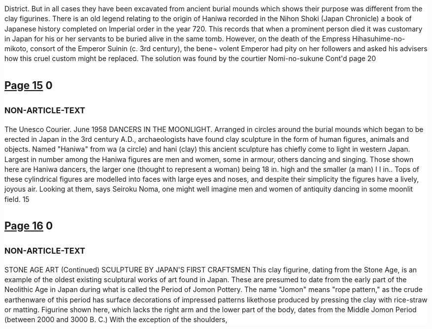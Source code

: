 District. But in all cases they have been excavated from
ancient burial mounds which shows their purpose was
different from the clay figurines.
There is an old legend relating to the origin of Haniwa
recorded in the Nihon Shoki (Japan Chronicle) a book of
Japanese history completed on Imperial order in the year
720. This records that when a prominent person died
it was customary in Japan for his or her servants to be
buried alive in the same tomb. However, on the death
of the Empress Hihasuhime-no-mikoto, consort of the
Emperor Suinin (c. 3rd century), the bene¬
volent Emperor had pity on her followers
and asked his advisers how this cruel
custom might be replaced. The solution
was found by the courtier Nomi-no-sukune
Cont'd
page 20
## [Page 15](https://demo.humlab.umu.se/courier/066222engo.pdf#page=15) 0
### NON-ARTICLE-TEXT
The Unesco Courier. June 1958
DANCERS IN THE MOONLIGHT. Arranged in circles around the burial mounds which began to be erected in Japan in
the 3rd century A.D., archaeologists have found clay sculpture in the form of human figures, animals and objects. Named
"Haniwa" from wa (a circle) and hani (clay) this ancient sculpture has chiefly come to light in western Japan. Largest in number
among the Haniwa figures are men and women, some in armour, others dancing and singing. Those shown here are Haniwa
dancers, the larger one (thought to represent a woman) being 18 in. high and the smaller (a man) I I in.. Tops of these
cylindrical figures are modelled into faces with large eyes and noses, and despite their simplicity the figures have a lively, joyous
air. Looking at them, says Seiroku Noma, one might well imagine men and women of antiquity dancing in some moonlit field.
15
## [Page 16](https://demo.humlab.umu.se/courier/066222engo.pdf#page=16) 0
### NON-ARTICLE-TEXT
STONE AGE ART (Continued)
SCULPTURE BY
JAPAN'S FIRST
CRAFTSMEN
This clay figurine, dating from the
Stone Age, is an example of the oldest
existing sculptural works of art found
in Japan. These are presumed to date
from the early part of the Neolithic
Age in Japan during what is called
the Period of Jomon Pottery. The
name "Jomon" means "rope pattern,"
as the crude earthenware of this period
has surface decorations of impressed
patterns likethose produced by pressing
the clay with rice-straw or matting.
Figurine shown here, which lacks the
right arm and the lower part of the
body, dates from the Middle Jomon
Period (between 2000 and 3000 B. C.)
With the exception of the shoulders,